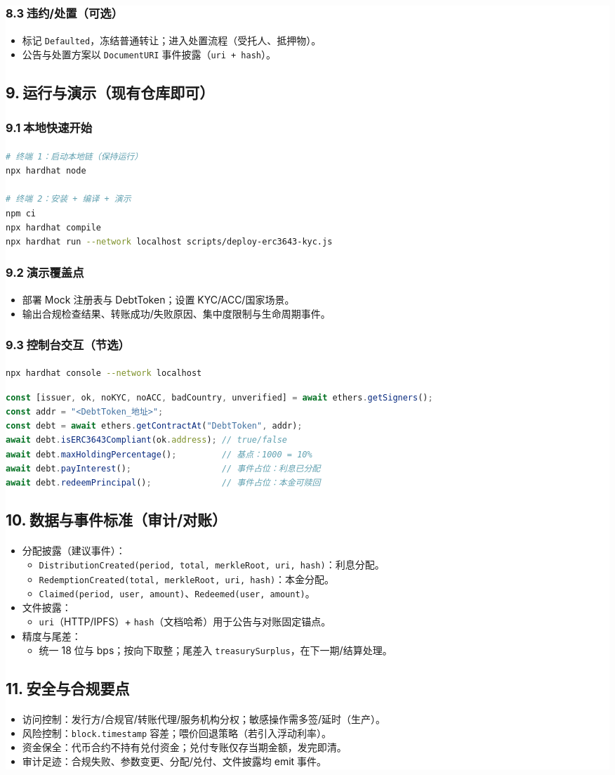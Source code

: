 ### 8.3 违约/处置（可选）
- 标记 `Defaulted`，冻结普通转让；进入处置流程（受托人、抵押物）。
- 公告与处置方案以 `DocumentURI` 事件披露（`uri + hash`）。

## 9. 运行与演示（现有仓库即可）
### 9.1 本地快速开始
```bash
# 终端 1：启动本地链（保持运行）
npx hardhat node

# 终端 2：安装 + 编译 + 演示
npm ci
npx hardhat compile
npx hardhat run --network localhost scripts/deploy-erc3643-kyc.js
```

### 9.2 演示覆盖点
- 部署 Mock 注册表与 DebtToken；设置 KYC/ACC/国家场景。
- 输出合规检查结果、转账成功/失败原因、集中度限制与生命周期事件。

### 9.3 控制台交互（节选）
```bash
npx hardhat console --network localhost
```
```js
const [issuer, ok, noKYC, noACC, badCountry, unverified] = await ethers.getSigners();
const addr = "<DebtToken_地址>";
const debt = await ethers.getContractAt("DebtToken", addr);
await debt.isERC3643Compliant(ok.address); // true/false
await debt.maxHoldingPercentage();         // 基点：1000 = 10%
await debt.payInterest();                  // 事件占位：利息已分配
await debt.redeemPrincipal();              // 事件占位：本金可赎回
```

## 10. 数据与事件标准（审计/对账）
- 分配披露（建议事件）：
  - `DistributionCreated(period, total, merkleRoot, uri, hash)`：利息分配。
  - `RedemptionCreated(total, merkleRoot, uri, hash)`：本金分配。
  - `Claimed(period, user, amount)`、`Redeemed(user, amount)`。
- 文件披露：
  - `uri`（HTTP/IPFS）+ `hash`（文档哈希）用于公告与对账固定锚点。
- 精度与尾差：
  - 统一 18 位与 bps；按向下取整；尾差入 `treasurySurplus`，在下一期/结算处理。

## 11. 安全与合规要点
- 访问控制：发行方/合规官/转账代理/服务机构分权；敏感操作需多签/延时（生产）。
- 风险控制：`block.timestamp` 容差；喂价回退策略（若引入浮动利率）。
- 资金保全：代币合约不持有兑付资金；兑付专账仅存当期金额，发完即清。
- 审计足迹：合规失败、参数变更、分配/兑付、文件披露均 emit 事件。
